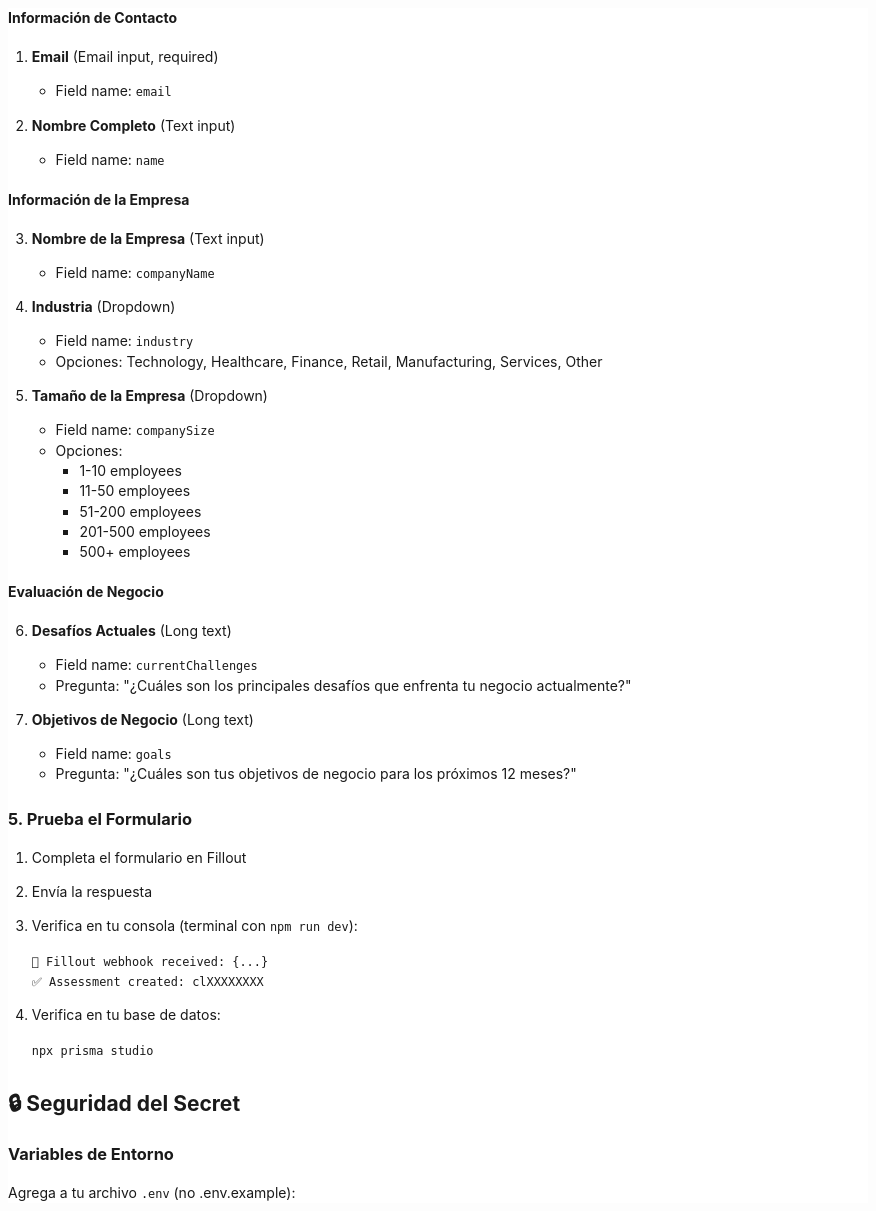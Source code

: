 #### Información de Contacto
1. **Email** (Email input, required)
   - Field name: `email`
   
2. **Nombre Completo** (Text input)
   - Field name: `name`

#### Información de la Empresa
3. **Nombre de la Empresa** (Text input)
   - Field name: `companyName`
   
4. **Industria** (Dropdown)
   - Field name: `industry`
   - Opciones: Technology, Healthcare, Finance, Retail, Manufacturing, Services, Other

5. **Tamaño de la Empresa** (Dropdown)
   - Field name: `companySize`
   - Opciones: 
     - 1-10 employees
     - 11-50 employees
     - 51-200 employees
     - 201-500 employees
     - 500+ employees

#### Evaluación de Negocio
6. **Desafíos Actuales** (Long text)
   - Field name: `currentChallenges`
   - Pregunta: "¿Cuáles son los principales desafíos que enfrenta tu negocio actualmente?"
   
7. **Objetivos de Negocio** (Long text)
   - Field name: `goals`
   - Pregunta: "¿Cuáles son tus objetivos de negocio para los próximos 12 meses?"

### 5. Prueba el Formulario

1. Completa el formulario en Fillout
2. Envía la respuesta
3. Verifica en tu consola (terminal con `npm run dev`):
   ```
   📝 Fillout webhook received: {...}
   ✅ Assessment created: clXXXXXXXX
   ```

4. Verifica en tu base de datos:
   ```bash
   npx prisma studio
   ```

## 🔒 Seguridad del Secret

### Variables de Entorno

Agrega a tu archivo `.env` (no .env.example):
